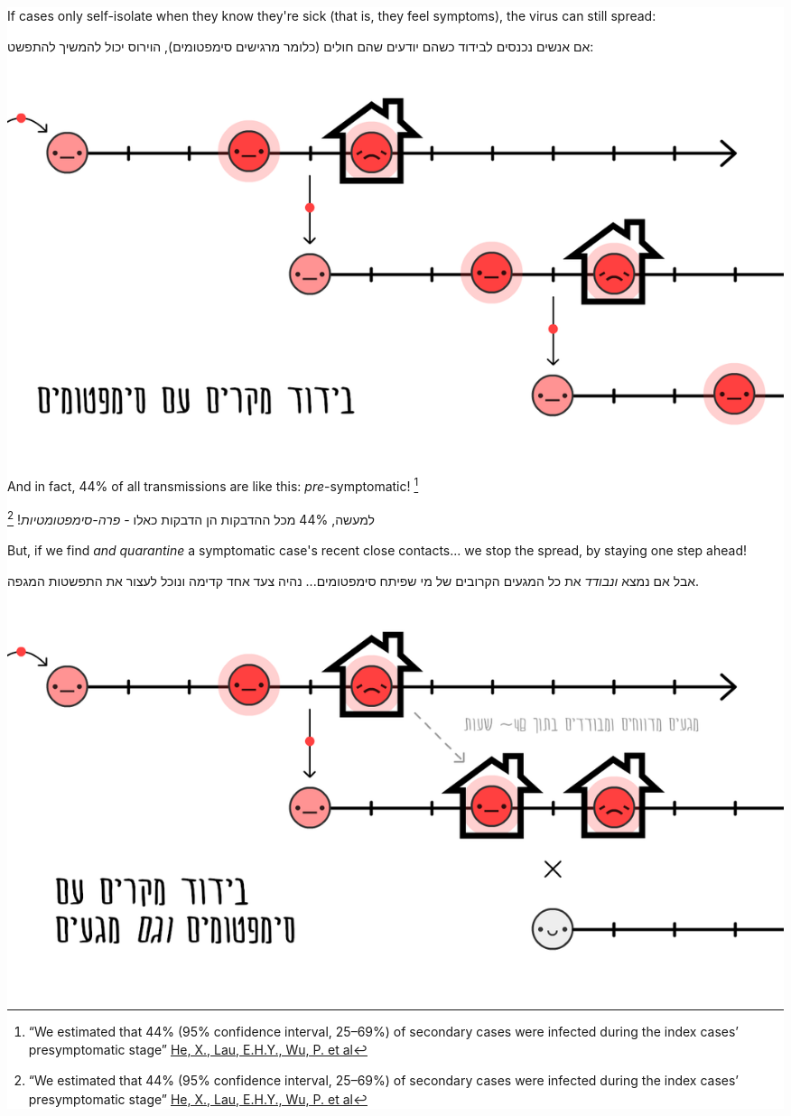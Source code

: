 If cases only self-isolate when they know they're sick (that is, they feel symptoms), the virus can still spread:

אם אנשים נכנסים לבידוד כשהם יודעים שהם חולים (כלומר מרגישים סימפטומים), הוירוס יכול להמשיך להתפשט:

![](pics/timeline2.png)

And in fact, 44% of all transmissions are like this: *pre*-symptomatic! [^pre_symp]

למעשה, 44% מכל ההדבקות הן הדבקות כאלו - *פרה-סימפטומטיות*! [^pre_symp]

[^pre_symp]: “We estimated that 44% (95% confidence interval, 25–69%) of secondary cases were infected during the index cases’ presymptomatic stage” [He, X., Lau, E.H.Y., Wu, P. et al](https://www.nature.com/articles/s41591-020-0869-5)

But, if we find *and quarantine* a symptomatic case's recent close contacts... we stop the spread, by staying one step ahead!

אבל אם נמצא *ונבודד* את כל המגעים הקרובים של מי שפיתח סימפטומים... נהיה צעד אחד קדימה ונוכל לעצור את התפשטות המגפה.

![](pics/timeline3.png)


[^timestamp]: These footnotes will have sources, links, or bonus commentary. Like this commentary!
[^serial_interval]: “The mean [serial] interval was 3.96 days (95% CI 3.53–4.39 days)”. [Du Z, Xu X, Wu Y, Wang L, Cowling BJ, Ancel Meyers L](https://wwwnc.cdc.gov/eid/article/26/6/20-0357_article) (Disclaimer: Early release articles are not considered as final versions)
[^caveats]: **Remember: all these simulations are super simplified, for educational purposes.**
[^infectiousness]: “The median communicable period \[...\] was 9.5 days.” [Hu, Z., Song, C., Xu, C. et al](https://link.springer.com/article/10.1007/s11427-020-1661-4) Yes, we know "median" is not the same as "average". For simplified educational purposes, close enough.
[^sir]: For more technical explanations of the SIR Model, see [the Institute for Disease Modeling](https://www.idmod.org/docs/hiv/model-sir.html#) and [Wikipedia](https://en.wikipedia.org/wiki/Compartmental_models_in_epidemiology#The_SIR_model)
[^seir]: For more technical explanations of the SEIR Model, see [the Institute for Disease Modeling](https://www.idmod.org/docs/hiv/model-seir.html) and [Wikipedia](https://en.wikipedia.org/wiki/Compartmental_models_in_epidemiology#The_SEIR_model)
[^latent]: “Assuming an incubation period distribution of mean 5.2 days from a separate study of early COVID-19 cases, we inferred that infectiousness started from 2.3 days (95% CI, 0.8–3.0 days) before symptom onset” (translation: Assuming symptoms start at 5 days, infectiousness starts 2 days before = Infectiousness starts at 3 days) [He, X., Lau, E.H.Y., Wu, P. et al.](https://www.nature.com/articles/s41591-020-0869-5)
[^r0_flu]: “The median R value for seasonal influenza was 1.28 (IQR: 1.19–1.37)” [Biggerstaff, M., Cauchemez, S., Reed, C. et al.](https://bmcinfectdis.biomedcentral.com/articles/10.1186/1471-2334-14-480)
[^r0_covid]: “We estimated the basic reproduction number R0 of 2019-nCoV to be around 2.2 (90% high density interval: 1.4–3.8)” [Riou J, Althaus CL.](https://www.ncbi.nlm.nih.gov/pmc/articles/PMC7001239/)
[^r0_wuhan]: “we calculated a median R0 value of 5.7 (95% CI 3.8–8.9)” [Sanche S, Lin YT, Xu C, Romero-Severson E, Hengartner N, Ke R.](https://wwwnc.cdc.gov/eid/article/26/7/20-0282_article)
[^r0_caveats_sim]: This is pretending that you're equally infectious all throughout your "infectious period". Again, simplifications for educational purposes.
[^exact_formula]: Remember R = R<sub>0</sub> * the ratio of transmissions still allowed. Remember also that ratio of transmissions allowed = 1 - ratio of transmissions *stopped*.
[^icu_covid]: ["Percentage of COVID-19 cases in the United States from February 12 to March 16, 2020 that required intensive care unit (ICU) admission, by age group"](https://www.statista.com/statistics/1105420/covid-icu-admission-rates-us-by-age-group/). Between 4.9% to 11.5% of *all* COVID-19 cases required ICU. Generously picking the lower range, that's 5% or 1 in 20. Note that this total is specific to the US's age structure, and will be higher in countries with older populations, lower in countries with younger populations.
[^icu_us]: “Number of ICU beds = 96,596”. From [the Society of Critical Care Medicine](https://sccm.org/Blog/March-2020/United-States-Resource-Availability-for-COVID-19) USA Population was 328,200,000 in 2019. 96,596 out of 328,200,000 = roughly 1 in 3400. 
[^yong]: “He says that the actual goal is the same as that of other countries: flatten the curve by staggering the onset of infections. As a consequence, the nation may achieve herd immunity; it’s a side effect, not an aim. [...] The government’s actual coronavirus action plan, available online, doesn’t mention herd immunity at all.”
[^handwashing]: “All eight eligible studies reported that handwashing lowered risks of respiratory infection, with risk reductions ranging from 6% to 44% [pooled value 24% (95% CI 6–40%)].” We rounded up the pooled value to 25% in these simulations for simplicity. [Rabie, T. and Curtis, V.](https://onlinelibrary.wiley.com/doi/full/10.1111/j.1365-3156.2006.01568.x) Note: as this meta-analysis points out, the quality of studies for handwashing (at least in high-income countries) are awful.
[^london]: “We found a 73% reduction in the average daily number of contacts observed per participant. This would be sufficient to reduce R0 from a value from 2.6 before the lockdown to 0.62 (0.37 - 0.89) during the lockdown”. We rounded it down to 70% in these simulations for simplicity. [Jarvis and Zandvoort et al](https://cmmid.github.io/topics/covid19/comix-impact-of-physical-distance-measures-on-transmission-in-the-UK.html)
[^log_caveat]: This distortion would go away if we plotted R on a logarithmic scale... but then we'd have to explain *logarithmic scales.*
[^lockdown_harvard]: “Absent other interventions, a key metric for the success of social distancing is whether critical care capacities are exceeded. To avoid this, prolonged or intermittent social distancing may be necessary into 2022.” [Kissler and Tedijanto et al](https://science.sciencemag.org/content/early/2020/04/14/science.abb5793)
[^loneliness]: See [Figure 6 from Holt-Lunstad & Smith 2010](https://journals.sagepub.com/doi/abs/10.1177/1745691614568352). Of course, big disclaimer that they found a *correlation*. But unless you want to try randomly assigning people to be lonely for life, observational evidence is all you're gonna get.
[^timeline]: **3 days on average to infectiousness:** “Assuming an incubation period distribution of mean 5.2 days from a separate study of early COVID-19 cases, we inferred that infectiousness started from 2.3 days (95% CI, 0.8–3.0 days) before symptom onset” (translation: Assuming symptoms start at 5 days, infectiousness starts 2 days before = Infectiousness starts at 3 days) [He, X., Lau, E.H.Y., Wu, P. et al.](https://www.nature.com/articles/s41591-020-0869-5)  
[^ebola]: “Contact tracing was a critical intervention in Liberia and represented one of the largest contact tracing efforts during an epidemic in history.” [Swanson KC, Altare C, Wesseh CS, et al.](https://www.ncbi.nlm.nih.gov/pmc/articles/PMC6152989/)
[^tcn]: [Temporary Contact Numbers, a decentralized, privacy-first contact tracing protocol](https://github.com/TCNCoalition/TCN#tcn-protocol)
[^pact]: [PACT: Private Automated Contact Tracing](https://pact.mit.edu/)
[^gapple]: [Apple and Google partner on COVID-19 contact tracing technology ](https://www.apple.com/ca/newsroom/2020/04/apple-and-google-partner-on-covid-19-contact-tracing-technology/). Note they're not making the apps *themselves*, just creating the systems that will *support* those apps.
[^rant]: Lots of news reports – and honestly, many research papers – did not distinguish between "cases who showed no symptoms when we tested them" (pre-symptomatic) and "cases who showed no symptoms *ever*" (true asymptomatic). The only way you could tell the difference is by following up with cases later.
[^oxford]: From the same Oxford study that first recommended apps to fight COVID-19: [Luca Ferretti & Chris Wymant et al](https://science.sciencemag.org/content/early/2020/04/09/science.abb6936/tab-figures-data) See Figure 2. Assuming R<sub>0</sub> = 2.0, they found that:    
[^incoming]: “None of these surgical masks exhibited adequate filter performance and facial fit characteristics to be considered respiratory protection devices.” [Tara Oberg & Lisa M. Brosseau](https://www.sciencedirect.com/science/article/pii/S0196655307007742)
[^outgoing]: “The overall 3.4 fold reduction [70% reduction] in aerosol copy numbers we observed combined with a nearly complete elimination of large droplet spray demonstrated by Johnson et al. suggests that surgical masks worn by infected persons could have a clinically significant impact on transmission.” [Milton DK, Fabian MP, Cowling BJ, Grantham ML, McDevitt JJ](https://www.ncbi.nlm.nih.gov/pmc/articles/PMC3591312/)
[^homemade]: [Davies, A., Thompson, K., Giri, K., Kafatos, G., Walker, J., & Bennett, A](https://www.cambridge.org/core/journals/disaster-medicine-and-public-health-preparedness/article/testing-the-efficacy-of-homemade-masks-would-they-protect-in-an-influenza-pandemic/0921A05A69A9419C862FA2F35F819D55) See Table 1: a 100% cotton T-shirt has around 2/3 the filtration efficiency as a surgical mask, for the two bacterial aerosols they tested.
[^replication]: Any actual scientist who read that last sentence is probably laugh-crying right now. See: [p-hacking](https://en.wikipedia.org/wiki/Data_dredging), [the replication crisis](https://en.wikipedia.org/wiki/Replication_crisis))
[^precautionary]: “It is time to apply the precautionary principle” [Trisha Greenhalgh et al \[PDF\]](https://www.bmj.com/content/bmj/369/bmj.m1435.full.pdf)
[^mask_args]: **"We need to save supplies for hospitals."** *Absolutely agreed.* But that's more of an argument for increasing mask production, not rationing. In the meantime, we can make cloth masks.
[^heat]: “One-degree Celsius increase in temperature [...] lower[s] R by 0.0225” and “The average R-value of these 100 cities is 1.83”. 0.0225 ÷ 1.83 = ~1.2%. [Wang, Jingyuan and Tang, Ke and Feng, Kai and Lv, Weifeng](https://papers.ssrn.com/sol3/Papers.cfm?abstract_id=3551767)
[^SARS immunity]: “SARS-specific antibodies were maintained for an average of 2 years [...] Thus, SARS patients might be susceptible to reinfection ≥3 years after initial exposure.” [Wu LP, Wang NC, Chang YH, et al.](https://www.ncbi.nlm.nih.gov/pmc/articles/PMC2851497/) "Sadly" we'll never know how long SARS immunity would have really lasted, since we eradicated it so quickly.
[^cold immunity]: “We found no significant difference between the probability of testing positive at least once and the probability of a recurrence for the beta-coronaviruses HKU1 and OC43 at 34 weeks after enrollment/first infection.” [Marta Galanti & Jeffrey Shaman (PDF)](http://www.columbia.edu/~jls106/galanti_shaman_ms_supp.pdf)
[^unclear]: “Once a person fights off a virus, viral particles tend to linger for some time. These cannot cause infections, but they can trigger a positive test.” [from STAT News by Andrew Joseph](https://www.statnews.com/2020/04/20/everything-we-know-about-coronavirus-immunity-and-antibodies-and-plenty-we-still-dont/)
[^monkeys]: From [Bao et al.](https://www.biorxiv.org/content/10.1101/2020.03.13.990226v1.abstract) *Disclaimer: This article is a preprint and has not been certified by peer review (yet).* Also, to emphasize: they only tested re-infection 28 days later. 
[^vax_enough]: “If a coronavirus vaccine arrives, can the world make enough?” [by Roxanne Khamsi, on Nature](https://www.nature.com/articles/d41586-020-01063-8)
[^vax_safe]: “Don’t rush to deploy COVID-19 vaccines and drugs without sufficient safety guarantees” [by Shibo Jiang, on Nature](https://www.nature.com/articles/d41586-020-00751-9)
[^dry_land]: Dry land metaphor [from Marc Lipsitch & Yonatan Grad, on STAT News](https://www.statnews.com/2020/04/01/navigating-covid-19-pandemic/)